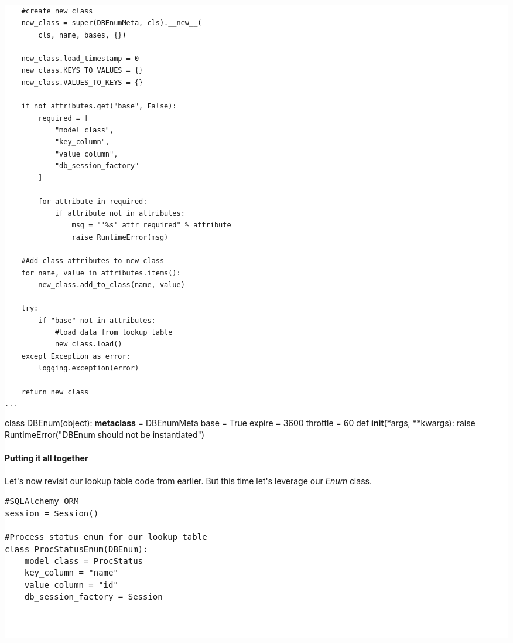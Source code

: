        #create new class
        new_class = super(DBEnumMeta, cls).__new__(
            cls, name, bases, {})

        new_class.load_timestamp = 0
        new_class.KEYS_TO_VALUES = {}
        new_class.VALUES_TO_KEYS = {}
        
        if not attributes.get("base", False):
            required = [
                "model_class",
                "key_column",
                "value_column",
                "db_session_factory"
            ]
            
            for attribute in required:
                if attribute not in attributes:
                    msg = "'%s' attr required" % attribute
                    raise RuntimeError(msg) 

        #Add class attributes to new class
        for name, value in attributes.items():
            new_class.add_to_class(name, value)
        
        try:
            if "base" not in attributes:
                #load data from lookup table
                new_class.load()
        except Exception as error:
            logging.exception(error)

        return new_class
    ...

class DBEnum(object):
    __metaclass__ = DBEnumMeta
    base = True
    expire = 3600
    throttle = 60
    def __init__(*args, **kwargs):
        raise RuntimeError("DBEnum should not be instantiated")
</pre>

#### Putting it all together ####
Let's now revisit our lookup table code from earlier. But this time let's leverage our *Enum* class.

<pre class="prettyprint">
#SQLAlchemy ORM
session = Session()

#Process status enum for our lookup table
class ProcStatusEnum(DBEnum):
    model_class = ProcStatus
    key_column = "name"
    value_column = "id"
    db_session_factory = Session
